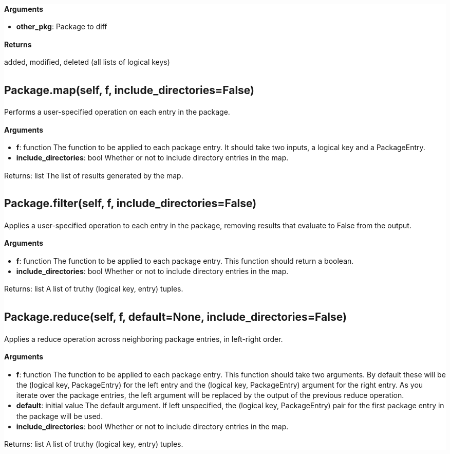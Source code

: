 __Arguments__

* __other_pkg__:  Package to diff

__Returns__

added, modified, deleted (all lists of logical keys)


## Package.map(self, f, include\_directories=False)

Performs a user-specified operation on each entry in the package.

__Arguments__

* __f__:  function
    The function to be applied to each package entry.
    It should take two inputs, a logical key and a PackageEntry.
* __include_directories__:  bool
    Whether or not to include directory entries in the map.

Returns: list
    The list of results generated by the map.


## Package.filter(self, f, include\_directories=False)

Applies a user-specified operation to each entry in the package,
removing results that evaluate to False from the output.

__Arguments__

* __f__:  function
    The function to be applied to each package entry.
    This function should return a boolean.
* __include_directories__:  bool
    Whether or not to include directory entries in the map.

Returns: list
    A list of truthy (logical key, entry) tuples.


## Package.reduce(self, f, default=None, include\_directories=False)

Applies a reduce operation across neighboring package entries,
in left-right order.

__Arguments__

* __f__:  function
    The function to be applied to each package entry.
    This function should take two arguments. By default these
    will be the (logical key, PackageEntry) for the left entry and
    the (logical key, PackageEntry) argument for the right entry.
    As you iterate over the package entries, the left argument will
    be replaced by the output of the previous reduce operation.
* __default__:  initial value
    The default argument. If left unspecified, the (logical key,
    PackageEntry) pair for the first package entry in the package
    will be used.
* __include_directories__:  bool
    Whether or not to include directory entries in the map.

Returns: list
    A list of truthy (logical key, entry) tuples.

